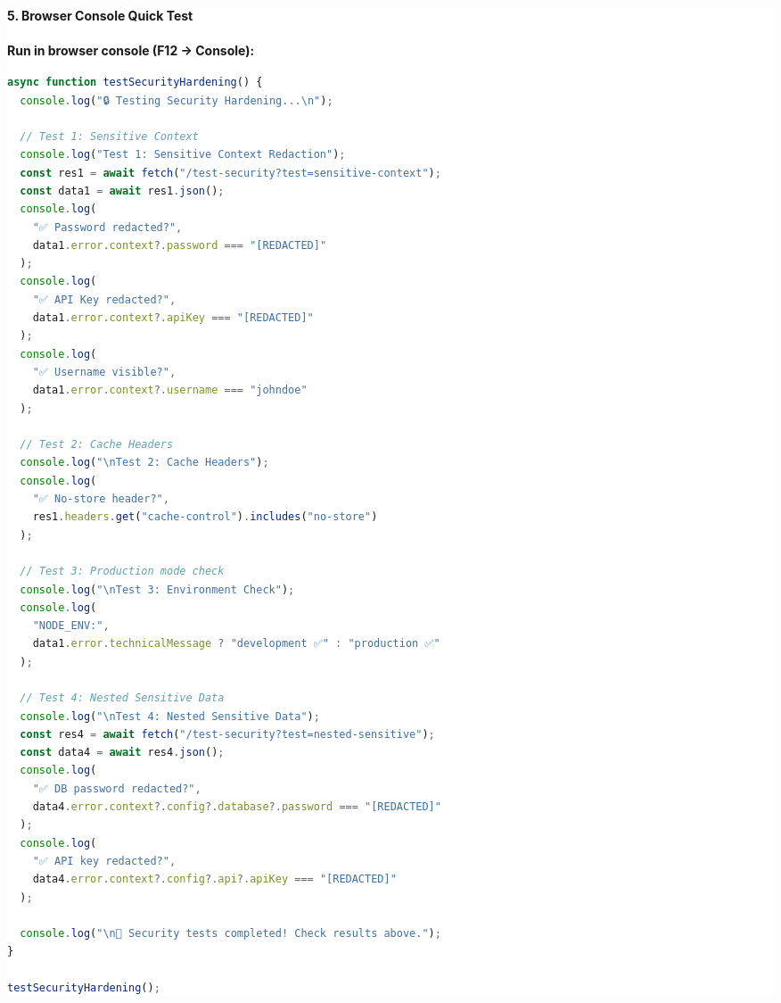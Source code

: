 #### 5. Browser Console Quick Test

**Run in browser console (F12 → Console):**

```javascript
async function testSecurityHardening() {
  console.log("🔒 Testing Security Hardening...\n");

  // Test 1: Sensitive Context
  console.log("Test 1: Sensitive Context Redaction");
  const res1 = await fetch("/test-security?test=sensitive-context");
  const data1 = await res1.json();
  console.log(
    "✅ Password redacted?",
    data1.error.context?.password === "[REDACTED]"
  );
  console.log(
    "✅ API Key redacted?",
    data1.error.context?.apiKey === "[REDACTED]"
  );
  console.log(
    "✅ Username visible?",
    data1.error.context?.username === "johndoe"
  );

  // Test 2: Cache Headers
  console.log("\nTest 2: Cache Headers");
  console.log(
    "✅ No-store header?",
    res1.headers.get("cache-control").includes("no-store")
  );

  // Test 3: Production mode check
  console.log("\nTest 3: Environment Check");
  console.log(
    "NODE_ENV:",
    data1.error.technicalMessage ? "development ✅" : "production ✅"
  );

  // Test 4: Nested Sensitive Data
  console.log("\nTest 4: Nested Sensitive Data");
  const res4 = await fetch("/test-security?test=nested-sensitive");
  const data4 = await res4.json();
  console.log(
    "✅ DB password redacted?",
    data4.error.context?.config?.database?.password === "[REDACTED]"
  );
  console.log(
    "✅ API key redacted?",
    data4.error.context?.config?.api?.apiKey === "[REDACTED]"
  );

  console.log("\n🎉 Security tests completed! Check results above.");
}

testSecurityHardening();
```
